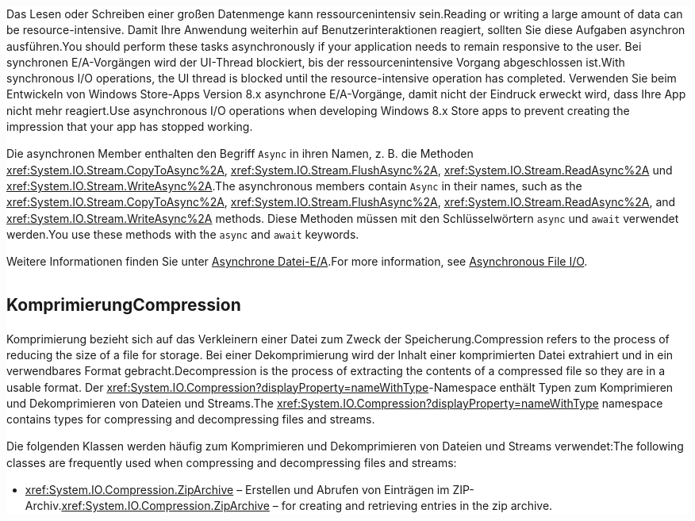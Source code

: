 <span data-ttu-id="bb790-157">Das Lesen oder Schreiben einer großen Datenmenge kann ressourcenintensiv sein.</span><span class="sxs-lookup"><span data-stu-id="bb790-157">Reading or writing a large amount of data can be resource-intensive.</span></span> <span data-ttu-id="bb790-158">Damit Ihre Anwendung weiterhin auf Benutzerinteraktionen reagiert, sollten Sie diese Aufgaben asynchron ausführen.</span><span class="sxs-lookup"><span data-stu-id="bb790-158">You should perform these tasks asynchronously if your application needs to remain responsive to the user.</span></span> <span data-ttu-id="bb790-159">Bei synchronen E/A-Vorgängen wird der UI-Thread blockiert, bis der ressourcenintensive Vorgang abgeschlossen ist.</span><span class="sxs-lookup"><span data-stu-id="bb790-159">With synchronous I/O operations, the UI thread is blocked until the resource-intensive operation has completed.</span></span>  <span data-ttu-id="bb790-160">Verwenden Sie beim Entwickeln von Windows Store-Apps Version 8.x asynchrone E/A-Vorgänge, damit nicht der Eindruck erweckt wird, dass Ihre App nicht mehr reagiert.</span><span class="sxs-lookup"><span data-stu-id="bb790-160">Use asynchronous I/O operations when developing Windows 8.x Store apps to prevent creating the impression that your app has stopped working.</span></span>

<span data-ttu-id="bb790-161">Die asynchronen Member enthalten den Begriff `Async` in ihren Namen, z. B. die Methoden <xref:System.IO.Stream.CopyToAsync%2A>, <xref:System.IO.Stream.FlushAsync%2A>,  <xref:System.IO.Stream.ReadAsync%2A> und <xref:System.IO.Stream.WriteAsync%2A>.</span><span class="sxs-lookup"><span data-stu-id="bb790-161">The asynchronous members contain `Async` in their names, such as the <xref:System.IO.Stream.CopyToAsync%2A>, <xref:System.IO.Stream.FlushAsync%2A>,  <xref:System.IO.Stream.ReadAsync%2A>, and <xref:System.IO.Stream.WriteAsync%2A> methods.</span></span> <span data-ttu-id="bb790-162">Diese Methoden müssen mit den Schlüsselwörtern `async` und `await` verwendet werden.</span><span class="sxs-lookup"><span data-stu-id="bb790-162">You use these methods with the `async` and `await` keywords.</span></span>

<span data-ttu-id="bb790-163">Weitere Informationen finden Sie unter [Asynchrone Datei-E/A](asynchronous-file-i-o.md).</span><span class="sxs-lookup"><span data-stu-id="bb790-163">For more information, see [Asynchronous File I/O](asynchronous-file-i-o.md).</span></span>

## <a name="compression"></a><span data-ttu-id="bb790-164">Komprimierung</span><span class="sxs-lookup"><span data-stu-id="bb790-164">Compression</span></span>

<span data-ttu-id="bb790-165">Komprimierung bezieht sich auf das Verkleinern einer Datei zum Zweck der Speicherung.</span><span class="sxs-lookup"><span data-stu-id="bb790-165">Compression refers to the process of reducing the size of a file for storage.</span></span> <span data-ttu-id="bb790-166">Bei einer Dekomprimierung wird der Inhalt einer komprimierten Datei extrahiert und in ein verwendbares Format gebracht.</span><span class="sxs-lookup"><span data-stu-id="bb790-166">Decompression is the process of extracting the contents of a compressed file so they are in a usable format.</span></span> <span data-ttu-id="bb790-167">Der <xref:System.IO.Compression?displayProperty=nameWithType>-Namespace enthält Typen zum Komprimieren und Dekomprimieren von Dateien und Streams.</span><span class="sxs-lookup"><span data-stu-id="bb790-167">The <xref:System.IO.Compression?displayProperty=nameWithType> namespace contains types for compressing and decompressing files and streams.</span></span>

<span data-ttu-id="bb790-168">Die folgenden Klassen werden häufig zum Komprimieren und Dekomprimieren von Dateien und Streams verwendet:</span><span class="sxs-lookup"><span data-stu-id="bb790-168">The following classes are frequently used when compressing and decompressing files and streams:</span></span>

- <span data-ttu-id="bb790-169"><xref:System.IO.Compression.ZipArchive> – Erstellen und Abrufen von Einträgen im ZIP-Archiv.</span><span class="sxs-lookup"><span data-stu-id="bb790-169"><xref:System.IO.Compression.ZipArchive> – for creating and retrieving entries in the zip archive.</span></span>
